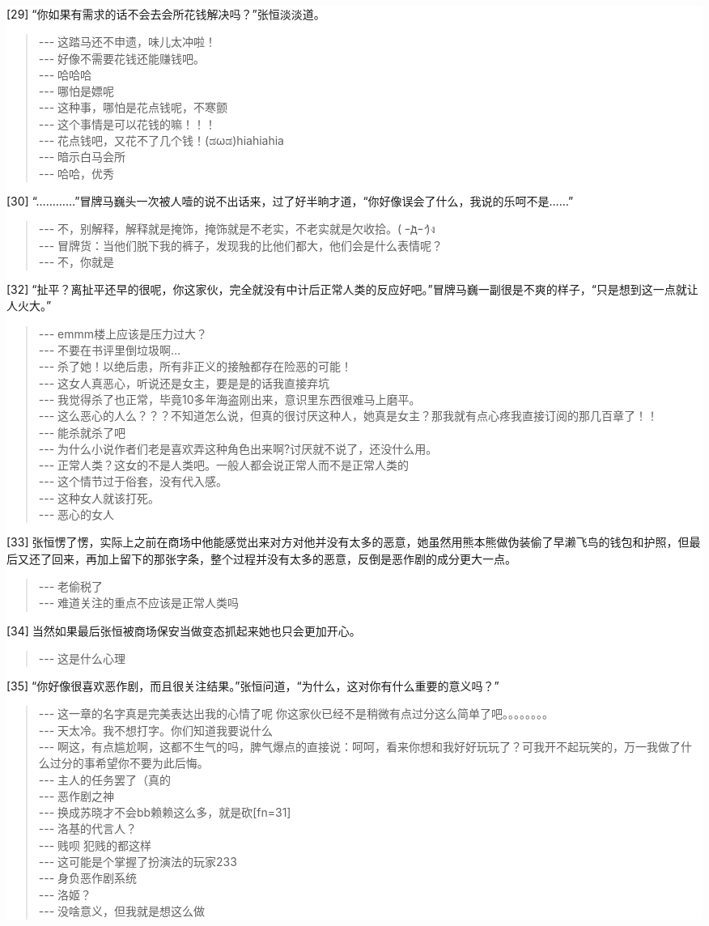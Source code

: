 [29] “你如果有需求的话不会去会所花钱解决吗？”张恒淡淡道。
>--- 这踏马还不申遗，味儿太冲啦！<br>
>--- 好像不需要花钱还能赚钱吧。<br>
>--- 哈哈哈<br>
>--- 哪怕是嫖呢<br>
>--- 这种事，哪怕是花点钱呢，不寒颤<br>
>--- 这个事情是可以花钱的嘛！！！<br>
>--- 花点钱吧，又花不了几个钱！(ಡωಡ)hiahiahia<br>
>--- 暗示白马会所<br>
>--- 哈哈，优秀<br>

[30] “…………”冒牌马巍头一次被人噎的说不出话来，过了好半晌才道，“你好像误会了什么，我说的乐呵不是……”
>--- 不，别解释，解释就是掩饰，掩饰就是不老实，不老实就是欠收拾。( ｰ̀дｰ́ )ง<br>
>--- 冒牌货：当他们脱下我的裤子，发现我的比他们都大，他们会是什么表情呢？<br>
>--- 不，你就是<br>

[32] “扯平？离扯平还早的很呢，你这家伙，完全就没有中计后正常人类的反应好吧。”冒牌马巍一副很是不爽的样子，“只是想到这一点就让人火大。”
>--- emmm楼上应该是压力过大？<br>
>--- 不要在书评里倒垃圾啊…<br>
>--- 杀了她！以绝后患，所有非正义的接触都存在险恶的可能！<br>
>--- 这女人真恶心，听说还是女主，要是是的话我直接弃坑<br>
>--- 我觉得杀了也正常，毕竟10多年海盗刚出来，意识里东西很难马上磨平。<br>
>--- 这么恶心的人么？？？不知道怎么说，但真的很讨厌这种人，她真是女主？那我就有点心疼我直接订阅的那几百章了！！<br>
>--- 能杀就杀了吧<br>
>--- 为什么小说作者们老是喜欢弄这种角色出来啊?讨厌就不说了，还没什么用。<br>
>--- 正常人类？这女的不是人类吧。一般人都会说正常人而不是正常人类的<br>
>--- 这个情节过于俗套，没有代入感。<br>
>--- 这种女人就该打死。<br>
>--- 恶心的女人<br>

[33] 张恒愣了愣，实际上之前在商场中他能感觉出来对方对他并没有太多的恶意，她虽然用熊本熊做伪装偷了早濑飞鸟的钱包和护照，但最后又还了回来，再加上留下的那张字条，整个过程并没有太多的恶意，反倒是恶作剧的成分更大一点。
>--- 老偷税了<br>
>--- 难道关注的重点不应该是正常人类吗<br>

[34] 当然如果最后张恒被商场保安当做变态抓起来她也只会更加开心。
>--- 这是什么心理<br>

[35] “你好像很喜欢恶作剧，而且很关注结果。”张恒问道，“为什么，这对你有什么重要的意义吗？”
>--- 这一章的名字真是完美表达出我的心情了呢
你这家伙已经不是稍微有点过分这么简单了吧。。。。。。。。<br>
>--- 天太冷。我不想打字。你们知道我要说什么<br>
>--- 啊这，有点尴尬啊，这都不生气的吗，脾气爆点的直接说：呵呵，看来你想和我好好玩玩了？可我开不起玩笑的，万一我做了什么过分的事希望你不要为此后悔。<br>
>--- 主人的任务罢了（真的<br>
>--- 恶作剧之神<br>
>--- 换成苏晓才不会bb赖赖这么多，就是砍[fn=31]<br>
>--- 洛基的代言人？<br>
>--- 贱呗      犯贱的都这样<br>
>--- 这可能是个掌握了扮演法的玩家233<br>
>--- 身负恶作剧系统<br>
>--- 洛姬？<br>
>--- 没啥意义，但我就是想这么做<br>

